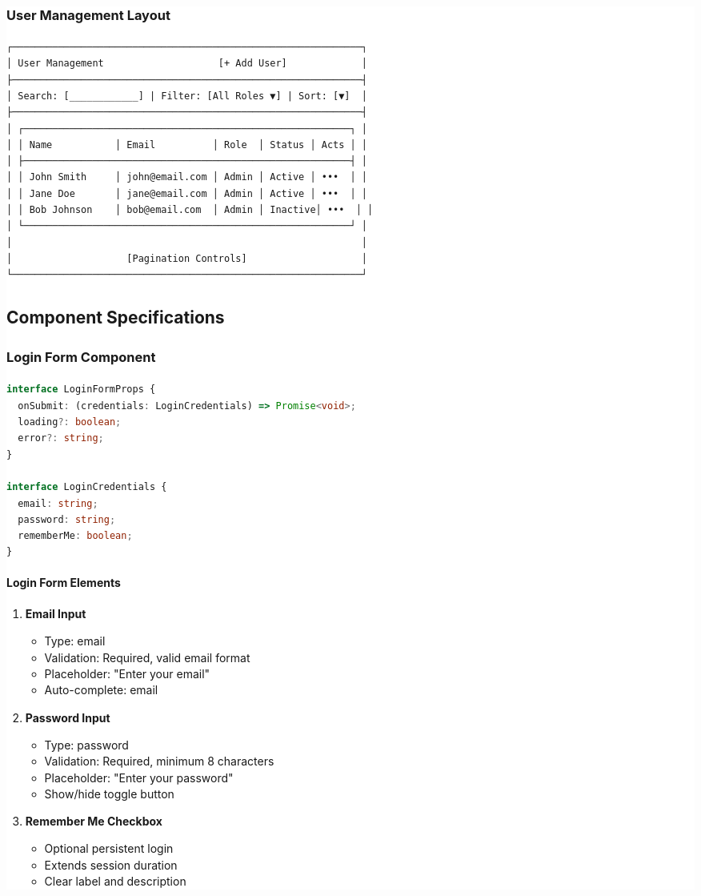 ### User Management Layout
```
┌─────────────────────────────────────────────────────────────┐
│ User Management                    [+ Add User]             │
├─────────────────────────────────────────────────────────────┤
│ Search: [____________] | Filter: [All Roles ▼] | Sort: [▼]  │
├─────────────────────────────────────────────────────────────┤
│ ┌─────────────────────────────────────────────────────────┐ │
│ │ Name           │ Email          │ Role  │ Status │ Acts │ │
│ ├─────────────────────────────────────────────────────────┤ │
│ │ John Smith     │ john@email.com │ Admin │ Active │ •••  │ │
│ │ Jane Doe       │ jane@email.com │ Admin │ Active │ •••  │ │
│ │ Bob Johnson    │ bob@email.com  │ Admin │ Inactive│ •••  │ │
│ └─────────────────────────────────────────────────────────┘ │
│                                                             │
│                    [Pagination Controls]                    │
└─────────────────────────────────────────────────────────────┘
```

## Component Specifications

### Login Form Component
```typescript
interface LoginFormProps {
  onSubmit: (credentials: LoginCredentials) => Promise<void>;
  loading?: boolean;
  error?: string;
}

interface LoginCredentials {
  email: string;
  password: string;
  rememberMe: boolean;
}
```

#### Login Form Elements
1. **Email Input**
   - Type: email
   - Validation: Required, valid email format
   - Placeholder: "Enter your email"
   - Auto-complete: email

2. **Password Input**
   - Type: password
   - Validation: Required, minimum 8 characters
   - Placeholder: "Enter your password"
   - Show/hide toggle button

3. **Remember Me Checkbox**
   - Optional persistent login
   - Extends session duration
   - Clear label and description
